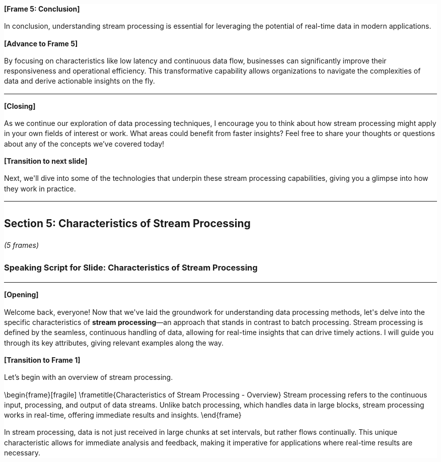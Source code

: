 
**[Frame 5: Conclusion]**

In conclusion, understanding stream processing is essential for leveraging the potential of real-time data in modern applications. 

**[Advance to Frame 5]**

By focusing on characteristics like low latency and continuous data flow, businesses can significantly improve their responsiveness and operational efficiency. This transformative capability allows organizations to navigate the complexities of data and derive actionable insights on the fly.

---

**[Closing]**

As we continue our exploration of data processing techniques, I encourage you to think about how stream processing might apply in your own fields of interest or work. What areas could benefit from faster insights? Feel free to share your thoughts or questions about any of the concepts we’ve covered today!

**[Transition to next slide]**

Next, we'll dive into some of the technologies that underpin these stream processing capabilities, giving you a glimpse into how they work in practice.

---

## Section 5: Characteristics of Stream Processing
*(5 frames)*

### Speaking Script for Slide: Characteristics of Stream Processing

---

**[Opening]**

Welcome back, everyone! Now that we've laid the groundwork for understanding data processing methods, let's delve into the specific characteristics of **stream processing**—an approach that stands in contrast to batch processing. Stream processing is defined by the seamless, continuous handling of data, allowing for real-time insights that can drive timely actions. I will guide you through its key attributes, giving relevant examples along the way.

**[Transition to Frame 1]**

Let’s begin with an overview of stream processing. 

\begin{frame}[fragile]
    \frametitle{Characteristics of Stream Processing - Overview}
    Stream processing refers to the continuous input, processing, and output of data streams. Unlike batch processing, which handles data in large blocks, stream processing works in real-time, offering immediate results and insights.
\end{frame}

In stream processing, data is not just received in large chunks at set intervals, but rather flows continually. This unique characteristic allows for immediate analysis and feedback, making it imperative for applications where real-time results are necessary. 
